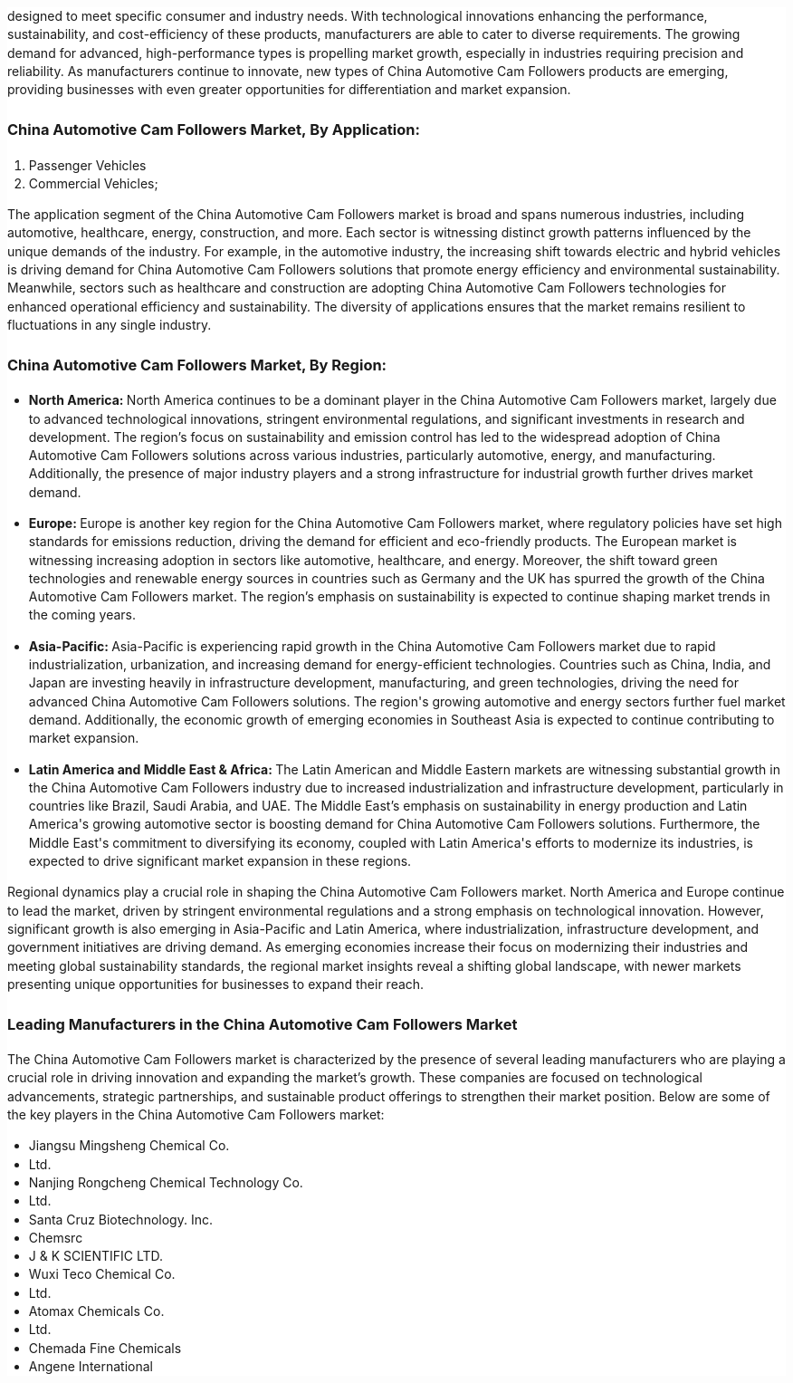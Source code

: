 designed to meet specific consumer and industry needs. With technological innovations enhancing the performance, sustainability, and cost-efficiency of these products, manufacturers are able to cater to diverse requirements. The growing demand for advanced, high-performance types is propelling market growth, especially in industries requiring precision and reliability. As manufacturers continue to innovate, new types of China Automotive Cam Followers products are emerging, providing businesses with even greater opportunities for differentiation and market expansion.</p><h3>China Automotive Cam Followers Market,&nbsp;By Application:</h3><ol><li>Passenger Vehicles<li> Commercial Vehicles;</li></ol><p>The application segment of the China Automotive Cam Followers market is broad and spans numerous industries, including automotive, healthcare, energy, construction, and more. Each sector is witnessing distinct growth patterns influenced by the unique demands of the industry. For example, in the automotive industry, the increasing shift towards electric and hybrid vehicles is driving demand for China Automotive Cam Followers solutions that promote energy efficiency and environmental sustainability. Meanwhile, sectors such as healthcare and construction are adopting China Automotive Cam Followers technologies for enhanced operational efficiency and sustainability. The diversity of applications ensures that the market remains resilient to fluctuations in any single industry.</p><h3>China Automotive Cam Followers Market, By Region:</h3><ul><li><p><strong>North America:&nbsp;</strong>North America continues to be a dominant player in the China Automotive Cam Followers market, largely due to advanced technological innovations, stringent environmental regulations, and significant investments in research and development. The region&rsquo;s focus on sustainability and emission control has led to the widespread adoption of China Automotive Cam Followers solutions across various industries, particularly automotive, energy, and manufacturing. Additionally, the presence of major industry players and a strong infrastructure for industrial growth further drives market demand.</p></li><li><p><strong><strong>Europe:&nbsp;</strong></strong>Europe is another key region for the China Automotive Cam Followers market, where regulatory policies have set high standards for emissions reduction, driving the demand for efficient and eco-friendly products. The European market is witnessing increasing adoption in sectors like automotive, healthcare, and energy. Moreover, the shift toward green technologies and renewable energy sources in countries such as Germany and the UK has spurred the growth of the China Automotive Cam Followers market. The region&rsquo;s emphasis on sustainability is expected to continue shaping market trends in the coming years.</p></li><li><p><strong><strong>Asia-Pacific:&nbsp;</strong></strong>Asia-Pacific is experiencing rapid growth in the China Automotive Cam Followers market due to rapid industrialization, urbanization, and increasing demand for energy-efficient technologies. Countries such as China, India, and Japan are investing heavily in infrastructure development, manufacturing, and green technologies, driving the need for advanced China Automotive Cam Followers solutions. The region's growing automotive and energy sectors further fuel market demand. Additionally, the economic growth of emerging economies in Southeast Asia is expected to continue contributing to market expansion.</p></li><li><p><strong><strong>Latin America and Middle East &amp; Africa:&nbsp;</strong></strong>The Latin American and Middle Eastern markets are witnessing substantial growth in the China Automotive Cam Followers industry due to increased industrialization and infrastructure development, particularly in countries like Brazil, Saudi Arabia, and UAE. The Middle East&rsquo;s emphasis on sustainability in energy production and Latin America's growing automotive sector is boosting demand for China Automotive Cam Followers solutions. Furthermore, the Middle East's commitment to diversifying its economy, coupled with Latin America's efforts to modernize its industries, is expected to drive significant market expansion in these regions.</p></li></ul><p>Regional dynamics play a crucial role in shaping the China Automotive Cam Followers market. North America and Europe continue to lead the market, driven by stringent environmental regulations and a strong emphasis on technological innovation. However, significant growth is also emerging in Asia-Pacific and Latin America, where industrialization, infrastructure development, and government initiatives are driving demand. As emerging economies increase their focus on modernizing their industries and meeting global sustainability standards, the regional market insights reveal a shifting global landscape, with newer markets presenting unique opportunities for businesses to expand their reach.</p><h3><strong>Leading Manufacturers in the China Automotive Cam Followers Market</strong></h3><p>The China Automotive Cam Followers market is characterized by the presence of several leading manufacturers who are playing a crucial role in driving innovation and expanding the market&rsquo;s growth. These companies are focused on technological advancements, strategic partnerships, and sustainable product offerings to strengthen their market position. Below are some of the key players in the China Automotive Cam Followers market:</p></div><div class="article-main__content" data-test-id="publishing-text-block"><ul><li><span class="">Jiangsu Mingsheng Chemical Co.<li> Ltd.<li> Nanjing Rongcheng Chemical Technology Co.<li> Ltd.<li> Santa Cruz Biotechnology. Inc.<li> Chemsrc<li> J & K SCIENTIFIC LTD.<li> Wuxi Teco Chemical Co.<li> Ltd.<li> Atomax Chemicals Co.<li> Ltd.<li> Chemada Fine Chemicals<li> Angene International